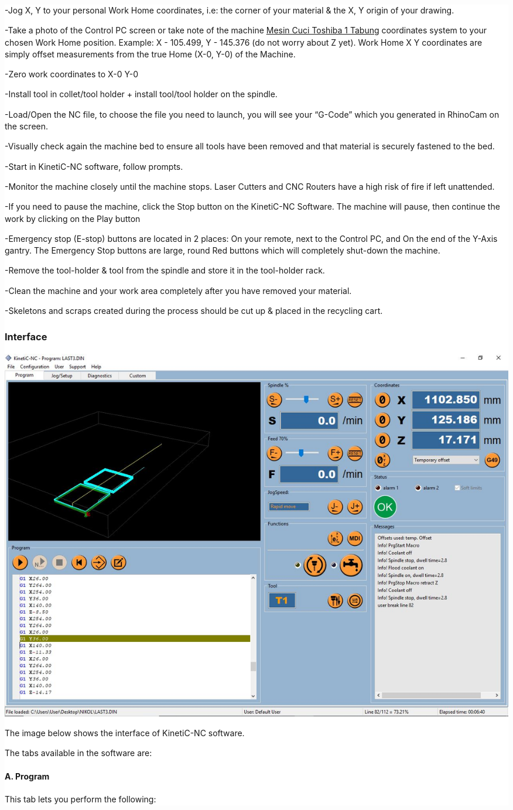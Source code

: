 \-Jog X, Y to your personal Work Home coordinates, i.e: the corner of
your material & the X, Y origin of your drawing.

\-Take a photo of the Control PC screen or take note of the machine
[Mesin Cuci Toshiba 1
Tabung](http://www.mesincuci.co/harga-mesin-cuci-toshiba-1-tabung-2017)
coordinates system to your chosen Work Home position. Example: X -
105.499, Y - 145.376 (do not worry about Z yet). Work Home X Y
coordinates are simply offset measurements from the true Home (X-0, Y-0)
of the Machine.

\-Zero work coordinates to X-0 Y-0

\-Install tool in collet/tool holder + install tool/tool holder on the
spindle.

\-Load/Open the NC file, to choose the file you need to launch, you will
see your “G-Code” which you generated in RhinoCam on the screen.

\-Visually check again the machine bed to ensure all tools have been
removed and that material is securely fastened to the bed.

\-Start in KinetiC-NC software, follow prompts.

\-Monitor the machine closely until the machine stops. Laser Cutters and
CNC Routers have a high risk of fire if left unattended.

\-If you need to pause the machine, click the Stop button on the
KinetiC-NC Software. The machine will pause, then continue the work by
clicking on the Play button

\-Emergency stop (E-stop) buttons are located in 2 places: On your
remote, next to the Control PC, and On the end of the Y-Axis gantry. The
Emergency Stop buttons are large, round Red buttons which will
completely shut-down the machine.

\-Remove the tool-holder & tool from the spindle and store it in the
tool-holder rack.

\-Clean the machine and your work area completely after you have removed
your material.

\-Skeletons and scraps created during the process should be cut up &
placed in the recycling cart.

### Interface

![](/assets/images/KinectiC-NC_startup_screen.jpeg
"KinectiC-NC_startup_screen.jpeg")

The image below shows the interface of KinetiC-NC software.

The tabs available in the software are:

#### A. Program

This tab lets you perform the following:
